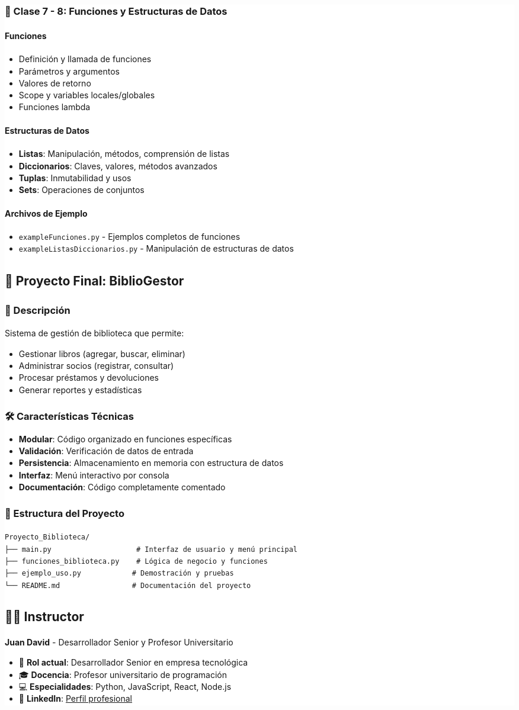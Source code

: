 ### 🚀 Clase 7 - 8: Funciones y Estructuras de Datos

#### **Funciones**
- Definición y llamada de funciones
- Parámetros y argumentos
- Valores de retorno
- Scope y variables locales/globales
- Funciones lambda

#### **Estructuras de Datos**
- **Listas**: Manipulación, métodos, comprensión de listas
- **Diccionarios**: Claves, valores, métodos avanzados
- **Tuplas**: Inmutabilidad y usos
- **Sets**: Operaciones de conjuntos

#### **Archivos de Ejemplo**
- `exampleFunciones.py` - Ejemplos completos de funciones
- `exampleListasDiccionarios.py` - Manipulación de estructuras de datos

## 🎯 Proyecto Final: BiblioGestor

### 📖 Descripción
Sistema de gestión de biblioteca que permite:
- Gestionar libros (agregar, buscar, eliminar)
- Administrar socios (registrar, consultar)
- Procesar préstamos y devoluciones
- Generar reportes y estadísticas

### 🛠️ Características Técnicas
- **Modular**: Código organizado en funciones específicas
- **Validación**: Verificación de datos de entrada
- **Persistencia**: Almacenamiento en memoria con estructura de datos
- **Interfaz**: Menú interactivo por consola
- **Documentación**: Código completamente comentado

### 📁 Estructura del Proyecto
```
Proyecto_Biblioteca/
├── main.py                    # Interfaz de usuario y menú principal
├── funciones_biblioteca.py    # Lógica de negocio y funciones
├── ejemplo_uso.py            # Demostración y pruebas
└── README.md                 # Documentación del proyecto
```

## 👨‍🏫 Instructor

**Juan David** - Desarrollador Senior y Profesor Universitario
- 🏢 **Rol actual**: Desarrollador Senior en empresa tecnológica
- 🎓 **Docencia**: Profesor universitario de programación
- 💻 **Especialidades**: Python, JavaScript, React, Node.js
- 🔗 **LinkedIn**: [Perfil profesional](https://www.linkedin.com/in/juandavid/)
